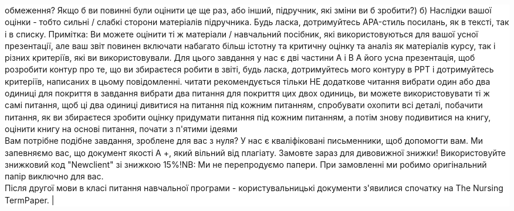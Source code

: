 обмеження? Якщо б ви повинні були оцінити це ще раз, або інший, підручник, які зміни ви б зробити?) б) Наслідки вашої оцінки - тобто сильні / слабкі сторони матеріалів підручника. Будь ласка, дотримуйтесь APA-стиль посилань, як в тексті, так і в списку. Примітка: Ви можете оцінити ті ж матеріали / навчальний посібник, які використовуються для вашої усної презентації, але ваш звіт повинен включати набагато більш істотну та критичну оцінку та аналіз як матеріалів курсу, так і різних критеріїв, які ви використовували. Для цього завдання у нас є дві частини A і B A його усна презентація, щоб розробити контур про те, що ви збираєтеся робити в звіті, будь ласка, дотримуйтесь мого контуру в PPT і дотримуйтесь критеріїв, написаних в цьому повідомленні. читати рекомендується тільки НЕ додаткове читання вибрати один або два одиниці для покриття в завдання вибрати два питання для покриття цих двох одиниць, ви можете використовувати ті ж самі питання, щоб ці два одиниці дивитися на питання під кожним питанням, спробувати охопити всі деталі, побачити питання, як ви збираєтеся зробити оцінку придумати питання під кожним питанням, а потім знову подивитися на книгу, оцінити книгу на основі питання, почати з п'ятими ідеями<br/>Вам потрібне подібне завдання, зроблене для вас з нуля? У нас є кваліфіковані письменники, щоб допомогти вам. Ми запевняємо вас, що документ якості A +, який вільний від плагіату. Замовте зараз для дивовижної знижки! Використовуйте знижковий код "Newclient" зі знижкою 15%!NB: Ми не перепродуємо папери. При замовленні ми робимо оригінальний папір виключно для вас.<br/>Після другої мови в класі питання навчальної програми - користувальницькі документи з'явилися спочатку на The Nursing TermPaper. |
